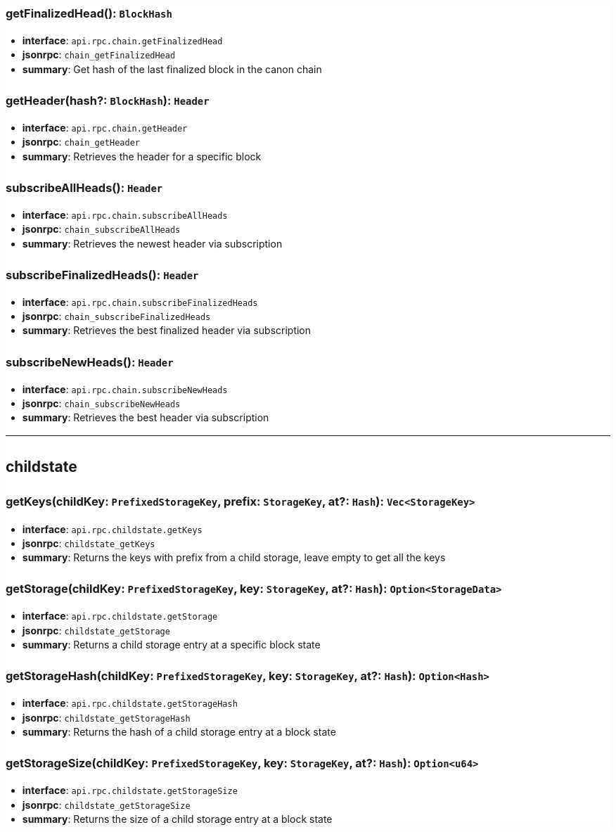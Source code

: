 ### getFinalizedHead(): `BlockHash`
- **interface**: `api.rpc.chain.getFinalizedHead`
- **jsonrpc**: `chain_getFinalizedHead`
- **summary**: Get hash of the last finalized block in the canon chain
 
### getHeader(hash?: `BlockHash`): `Header`
- **interface**: `api.rpc.chain.getHeader`
- **jsonrpc**: `chain_getHeader`
- **summary**: Retrieves the header for a specific block
 
### subscribeAllHeads(): `Header`
- **interface**: `api.rpc.chain.subscribeAllHeads`
- **jsonrpc**: `chain_subscribeAllHeads`
- **summary**: Retrieves the newest header via subscription
 
### subscribeFinalizedHeads(): `Header`
- **interface**: `api.rpc.chain.subscribeFinalizedHeads`
- **jsonrpc**: `chain_subscribeFinalizedHeads`
- **summary**: Retrieves the best finalized header via subscription
 
### subscribeNewHeads(): `Header`
- **interface**: `api.rpc.chain.subscribeNewHeads`
- **jsonrpc**: `chain_subscribeNewHeads`
- **summary**: Retrieves the best header via subscription

___


## childstate
 
### getKeys(childKey: `PrefixedStorageKey`, prefix: `StorageKey`, at?: `Hash`): `Vec<StorageKey>`
- **interface**: `api.rpc.childstate.getKeys`
- **jsonrpc**: `childstate_getKeys`
- **summary**: Returns the keys with prefix from a child storage, leave empty to get all the keys
 
### getStorage(childKey: `PrefixedStorageKey`, key: `StorageKey`, at?: `Hash`): `Option<StorageData>`
- **interface**: `api.rpc.childstate.getStorage`
- **jsonrpc**: `childstate_getStorage`
- **summary**: Returns a child storage entry at a specific block state
 
### getStorageHash(childKey: `PrefixedStorageKey`, key: `StorageKey`, at?: `Hash`): `Option<Hash>`
- **interface**: `api.rpc.childstate.getStorageHash`
- **jsonrpc**: `childstate_getStorageHash`
- **summary**: Returns the hash of a child storage entry at a block state
 
### getStorageSize(childKey: `PrefixedStorageKey`, key: `StorageKey`, at?: `Hash`): `Option<u64>`
- **interface**: `api.rpc.childstate.getStorageSize`
- **jsonrpc**: `childstate_getStorageSize`
- **summary**: Returns the size of a child storage entry at a block state
